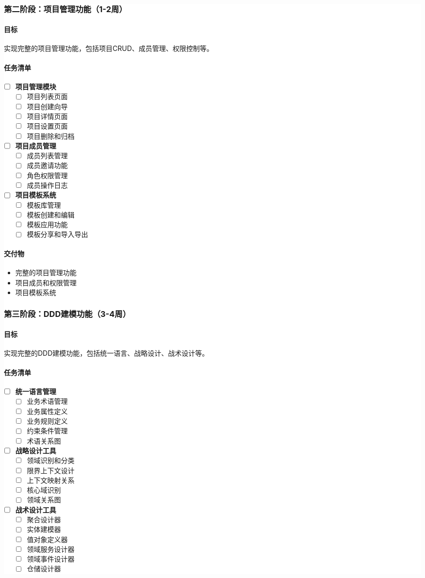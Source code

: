 ### 第二阶段：项目管理功能（1-2周）

#### 目标
实现完整的项目管理功能，包括项目CRUD、成员管理、权限控制等。

#### 任务清单
- [ ] **项目管理模块**
  - [ ] 项目列表页面
  - [ ] 项目创建向导
  - [ ] 项目详情页面
  - [ ] 项目设置页面
  - [ ] 项目删除和归档

- [ ] **项目成员管理**
  - [ ] 成员列表管理
  - [ ] 成员邀请功能
  - [ ] 角色权限管理
  - [ ] 成员操作日志

- [ ] **项目模板系统**
  - [ ] 模板库管理
  - [ ] 模板创建和编辑
  - [ ] 模板应用功能
  - [ ] 模板分享和导入导出

#### 交付物
- 完整的项目管理功能
- 项目成员和权限管理
- 项目模板系统

### 第三阶段：DDD建模功能（3-4周）

#### 目标
实现完整的DDD建模功能，包括统一语言、战略设计、战术设计等。

#### 任务清单
- [ ] **统一语言管理**
  - [ ] 业务术语管理
  - [ ] 业务属性定义
  - [ ] 业务规则定义
  - [ ] 约束条件管理
  - [ ] 术语关系图

- [ ] **战略设计工具**
  - [ ] 领域识别和分类
  - [ ] 限界上下文设计
  - [ ] 上下文映射关系
  - [ ] 核心域识别
  - [ ] 领域关系图

- [ ] **战术设计工具**
  - [ ] 聚合设计器
  - [ ] 实体建模器
  - [ ] 值对象定义器
  - [ ] 领域服务设计器
  - [ ] 领域事件设计器
  - [ ] 仓储设计器
